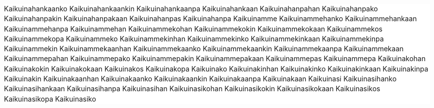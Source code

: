 Kaikuinahankaanko
Kaikuinahankaankin
Kaikuinahankaanpa
Kaikuinahankaan
Kaikuinahanpahan
Kaikuinahanpako
Kaikuinahanpakin
Kaikuinahanpakaan
Kaikuinahanpas
Kaikuinahanpa
Kaikuinamme
Kaikuinammehanko
Kaikuinammehankaan
Kaikuinammehanpa
Kaikuinammehan
Kaikuinammekohan
Kaikuinammekokin
Kaikuinammekokaan
Kaikuinammekos
Kaikuinammekopa
Kaikuinammeko
Kaikuinammekinhan
Kaikuinammekinko
Kaikuinammekinkaan
Kaikuinammekinpa
Kaikuinammekin
Kaikuinammekaanhan
Kaikuinammekaanko
Kaikuinammekaankin
Kaikuinammekaanpa
Kaikuinammekaan
Kaikuinammepahan
Kaikuinammepako
Kaikuinammepakin
Kaikuinammepakaan
Kaikuinammepas
Kaikuinammepa
Kaikuinakohan
Kaikuinakokin
Kaikuinakokaan
Kaikuinakos
Kaikuinakopa
Kaikuinako
Kaikuinakinhan
Kaikuinakinko
Kaikuinakinkaan
Kaikuinakinpa
Kaikuinakin
Kaikuinakaanhan
Kaikuinakaanko
Kaikuinakaankin
Kaikuinakaanpa
Kaikuinakaan
Kaikuinasi
Kaikuinasihanko
Kaikuinasihankaan
Kaikuinasihanpa
Kaikuinasihan
Kaikuinasikohan
Kaikuinasikokin
Kaikuinasikokaan
Kaikuinasikos
Kaikuinasikopa
Kaikuinasiko